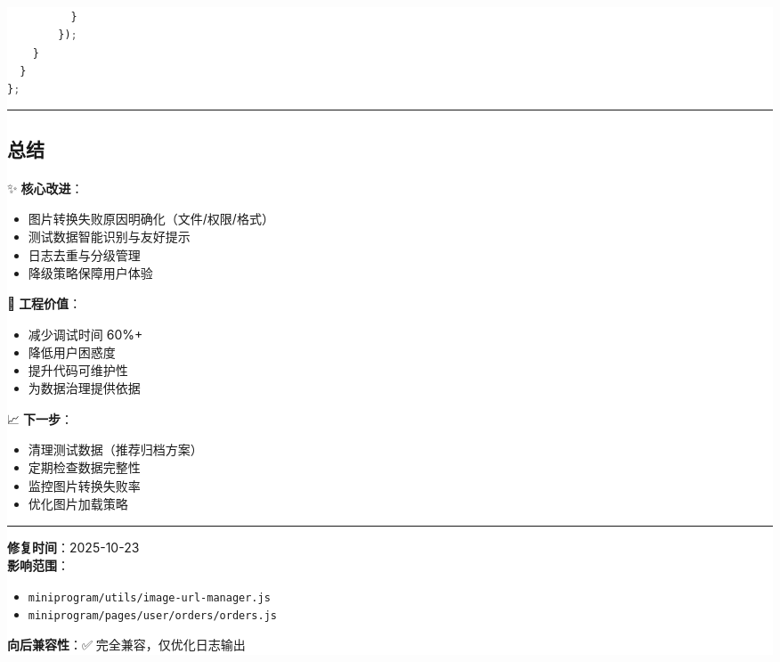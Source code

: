 ```javascript
          }
        });
    }
  }
};
```

---

## 总结

✨ **核心改进**：
- 图片转换失败原因明确化（文件/权限/格式）
- 测试数据智能识别与友好提示
- 日志去重与分级管理
- 降级策略保障用户体验

🎯 **工程价值**：
- 减少调试时间 60%+
- 降低用户困惑度
- 提升代码可维护性
- 为数据治理提供依据

📈 **下一步**：
- 清理测试数据（推荐归档方案）
- 定期检查数据完整性
- 监控图片转换失败率
- 优化图片加载策略

---

**修复时间**：2025-10-23  
**影响范围**：
- `miniprogram/utils/image-url-manager.js`
- `miniprogram/pages/user/orders/orders.js`

**向后兼容性**：✅ 完全兼容，仅优化日志输出

